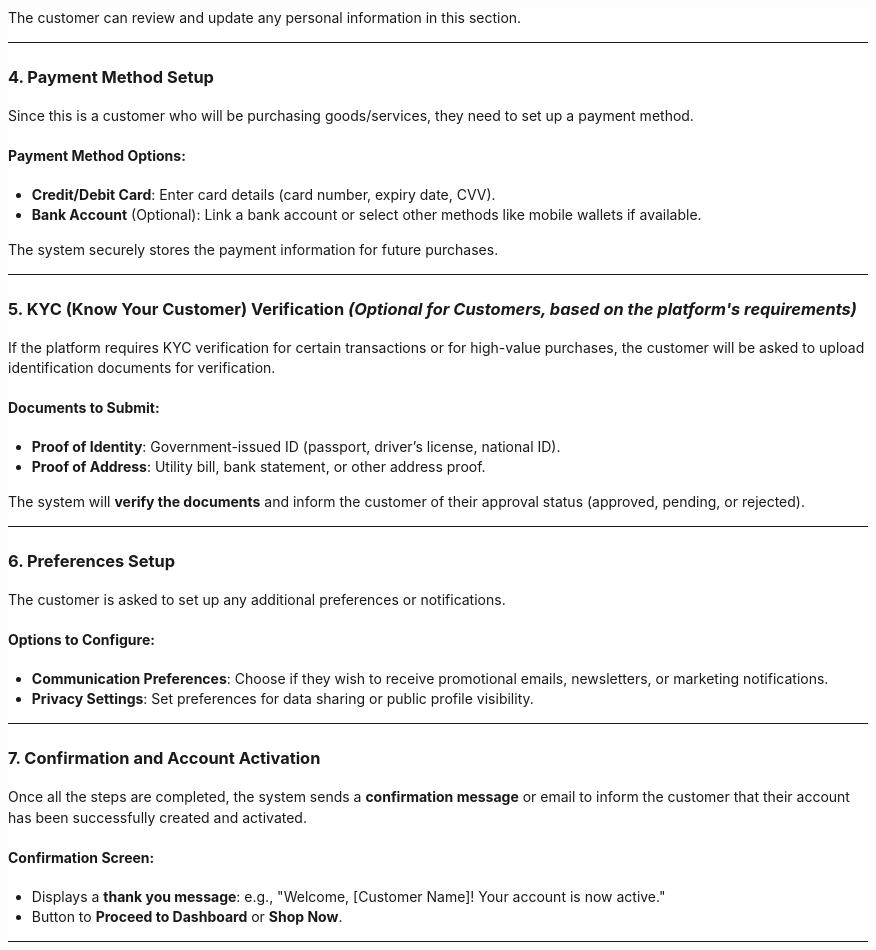 The customer can review and update any personal information in this section.

---

### **4. Payment Method Setup**

Since this is a customer who will be purchasing goods/services, they need to set up a payment method.

#### **Payment Method Options**:
- **Credit/Debit Card**: Enter card details (card number, expiry date, CVV).
- **Bank Account** (Optional): Link a bank account or select other methods like mobile wallets if available.

The system securely stores the payment information for future purchases.

---

### **5. KYC (Know Your Customer) Verification** *(Optional for Customers, based on the platform's requirements)*

If the platform requires KYC verification for certain transactions or for high-value purchases, the customer will be asked to upload identification documents for verification.

#### **Documents to Submit**:
- **Proof of Identity**: Government-issued ID (passport, driver’s license, national ID).
- **Proof of Address**: Utility bill, bank statement, or other address proof.

The system will **verify the documents** and inform the customer of their approval status (approved, pending, or rejected).

---

### **6. Preferences Setup**

The customer is asked to set up any additional preferences or notifications.

#### **Options to Configure**:
- **Communication Preferences**: Choose if they wish to receive promotional emails, newsletters, or marketing notifications.
- **Privacy Settings**: Set preferences for data sharing or public profile visibility.
  
---

### **7. Confirmation and Account Activation**

Once all the steps are completed, the system sends a **confirmation message** or email to inform the customer that their account has been successfully created and activated.

#### **Confirmation Screen**:
- Displays a **thank you message**: e.g., "Welcome, [Customer Name]! Your account is now active."
- Button to **Proceed to Dashboard** or **Shop Now**.

---
